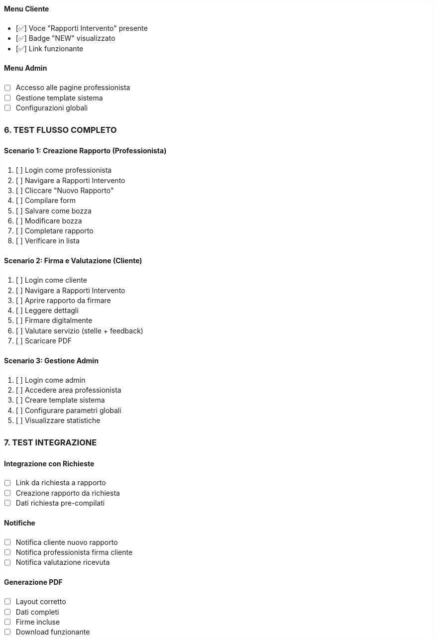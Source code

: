 #### Menu Cliente
- [✅] Voce "Rapporti Intervento" presente
- [✅] Badge "NEW" visualizzato
- [✅] Link funzionante

#### Menu Admin
- [ ] Accesso alle pagine professionista
- [ ] Gestione template sistema
- [ ] Configurazioni globali

### **6. TEST FLUSSO COMPLETO**

#### Scenario 1: Creazione Rapporto (Professionista)
1. [ ] Login come professionista
2. [ ] Navigare a Rapporti Intervento
3. [ ] Cliccare "Nuovo Rapporto"
4. [ ] Compilare form
5. [ ] Salvare come bozza
6. [ ] Modificare bozza
7. [ ] Completare rapporto
8. [ ] Verificare in lista

#### Scenario 2: Firma e Valutazione (Cliente)
1. [ ] Login come cliente
2. [ ] Navigare a Rapporti Intervento
3. [ ] Aprire rapporto da firmare
4. [ ] Leggere dettagli
5. [ ] Firmare digitalmente
6. [ ] Valutare servizio (stelle + feedback)
7. [ ] Scaricare PDF

#### Scenario 3: Gestione Admin
1. [ ] Login come admin
2. [ ] Accedere area professionista
3. [ ] Creare template sistema
4. [ ] Configurare parametri globali
5. [ ] Visualizzare statistiche

### **7. TEST INTEGRAZIONE**

#### Integrazione con Richieste
- [ ] Link da richiesta a rapporto
- [ ] Creazione rapporto da richiesta
- [ ] Dati richiesta pre-compilati

#### Notifiche
- [ ] Notifica cliente nuovo rapporto
- [ ] Notifica professionista firma cliente
- [ ] Notifica valutazione ricevuta

#### Generazione PDF
- [ ] Layout corretto
- [ ] Dati completi
- [ ] Firme incluse
- [ ] Download funzionante
